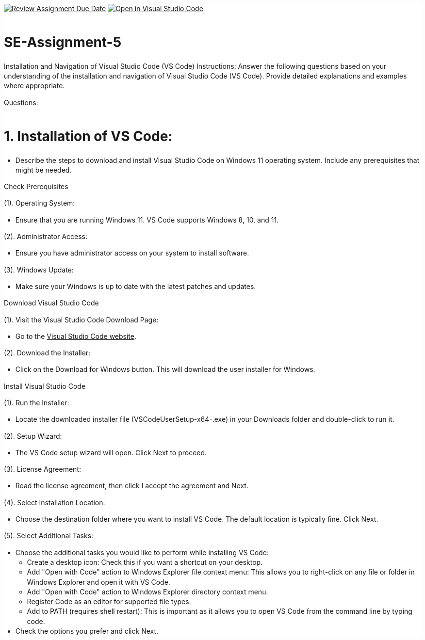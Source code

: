 [![Review Assignment Due Date](https://classroom.github.com/assets/deadline-readme-button-24ddc0f5d75046c5622901739e7c5dd533143b0c8e959d652212380cedb1ea36.svg)](https://classroom.github.com/a/XoLGRbHq)
[![Open in Visual Studio Code](https://classroom.github.com/assets/open-in-vscode-718a45dd9cf7e7f842a935f5ebbe5719a5e09af4491e668f4dbf3b35d5cca122.svg)](https://classroom.github.com/online_ide?assignment_repo_id=15221182&assignment_repo_type=AssignmentRepo)
# SE-Assignment-5
Installation and Navigation of Visual Studio Code (VS Code)
 Instructions:
Answer the following questions based on your understanding of the installation and navigation of Visual Studio Code (VS Code). Provide detailed explanations and examples where appropriate.

 Questions:

# 1. Installation of VS Code:
   - Describe the steps to download and install Visual Studio Code on Windows 11 operating system. Include any prerequisites that might be needed.



Check Prerequisites

(1). Operating System:
   - Ensure that you are running Windows 11. VS Code supports Windows 8, 10, and 11.

(2). Administrator Access:
   - Ensure you have administrator access on your system to install software.

(3). Windows Update:
   - Make sure your Windows is up to date with the latest patches and updates.

Download Visual Studio Code

(1). Visit the Visual Studio Code Download Page:
   - Go to the [Visual Studio Code website](https://code.visualstudio.com/).

(2). Download the Installer:
   - Click on the Download for Windows button. This will download the user installer for Windows.

Install Visual Studio Code

(1). Run the Installer:
   - Locate the downloaded installer file (VSCodeUserSetup-x64-<version>.exe) in your Downloads folder and double-click to run it.

(2). Setup Wizard:
   - The VS Code setup wizard will open. Click Next to proceed.

(3). License Agreement:
   - Read the license agreement, then click I accept the agreement and Next.

(4). Select Installation Location:
   - Choose the destination folder where you want to install VS Code. The default location is typically fine. Click Next.

(5). Select Additional Tasks:
   - Choose the additional tasks you would like to perform while installing VS Code:
     - Create a desktop icon: Check this if you want a shortcut on your desktop.
     - Add "Open with Code" action to Windows Explorer file context menu: This allows you to right-click on any file or folder in Windows Explorer and open it with VS Code.
     - Add "Open with Code" action to Windows Explorer directory context menu.
     - Register Code as an editor for supported file types.
     - Add to PATH (requires shell restart): This is important as it allows you to open VS Code from the command line by typing code.
   - Check the options you prefer and click Next.
